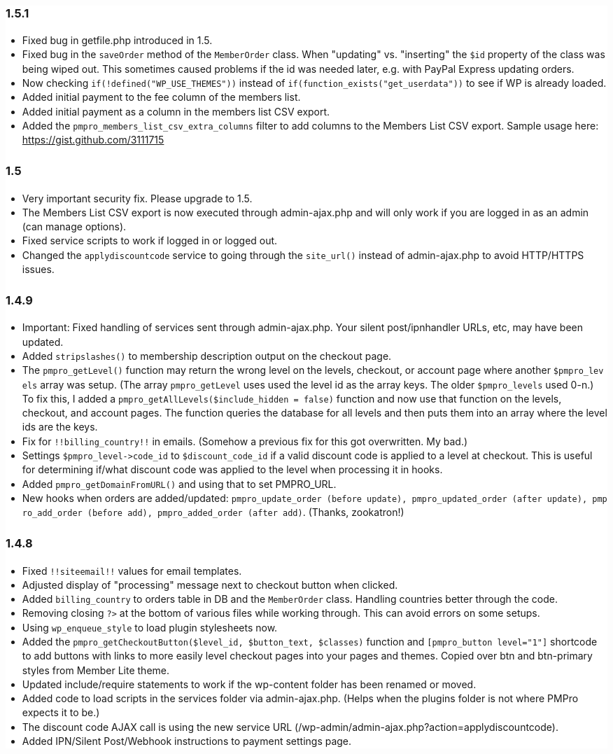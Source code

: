 ### 1.5.1 
* Fixed bug in getfile.php introduced in 1.5.
* Fixed bug in the `saveOrder` method of the `MemberOrder` class. When "updating" vs. "inserting" the `$id` property of the class was being wiped out. This sometimes caused problems if the id was needed later, e.g. with PayPal Express updating orders.
* Now checking `if(!defined("WP_USE_THEMES"))` instead of `if(function_exists("get_userdata"))` to see if WP is already loaded.
* Added initial payment to the fee column of the members list.
* Added initial payment as a column in the members list CSV export.
* Added the `pmpro_members_list_csv_extra_columns` filter to add columns to the Members List CSV export. Sample usage here: <https://gist.github.com/3111715>

### 1.5 
* Very important security fix. Please upgrade to 1.5.
* The Members List CSV export is now executed through admin-ajax.php and will only work if you are logged in as an admin (can manage options).
* Fixed service scripts to work if logged in or logged out.
* Changed the `applydiscountcode` service to going through the `site_url()` instead of admin-ajax.php to avoid HTTP/HTTPS issues.

### 1.4.9 
* Important: Fixed handling of services sent through admin-ajax.php. Your silent post/ipnhandler URLs, etc, may have been updated.
* Added `stripslashes()` to membership description output on the checkout page.
* The `pmpro_getLevel()` function may return the wrong level on the levels, checkout, or account page where another `$pmpro_levels` array was setup. (The array `pmpro_getLevel` uses used the level id as the array keys. The older `$pmpro_levels` used 0-n.) To fix this, I added a `pmpro_getAllLevels($include_hidden = false)` function and now use that function on the levels, checkout, and account pages. The function queries the database for all levels and then puts them into an array where the level ids are the keys.
* Fix for `!!billing_country!!` in emails. (Somehow a previous fix for this got overwritten. My bad.)
* Settings `$pmpro_level->code_id` to `$discount_code_id` if a valid discount code is applied to a level at checkout. This is 
useful for determining if/what discount code was applied to the level when processing it in hooks.
* Added `pmpro_getDomainFromURL()` and using that to set PMPRO_URL.
* New hooks when orders are added/updated: `pmpro_update_order (before update), pmpro_updated_order (after update), pmpro_add_order (before add), pmpro_added_order (after add)`. (Thanks, zookatron!)

### 1.4.8 
* Fixed `!!siteemail!!` values for email templates.
* Adjusted display of "processing" message next to checkout button when clicked.
* Added `billing_country` to orders table in DB and the `MemberOrder` class. Handling countries better through the code.
* Removing closing `?>`  at the bottom of various files while working through. This can avoid errors on some setups.
* Using `wp_enqueue_style` to load plugin stylesheets now.
* Added the `pmpro_getCheckoutButton($level_id, $button_text, $classes)` function and `[pmpro_button level="1"]` shortcode to add buttons with links to more easily level checkout pages into your pages and themes. Copied over btn and btn-primary styles from Member Lite theme.
* Updated include/require statements to work if the wp-content folder has been renamed or moved.
* Added code to load scripts in the services folder via admin-ajax.php. (Helps when the plugins folder is not where PMPro expects it to be.)
* The discount code AJAX call is using the new service URL (/wp-admin/admin-ajax.php?action=applydiscountcode).
* Added IPN/Silent Post/Webhook instructions to payment settings page.
